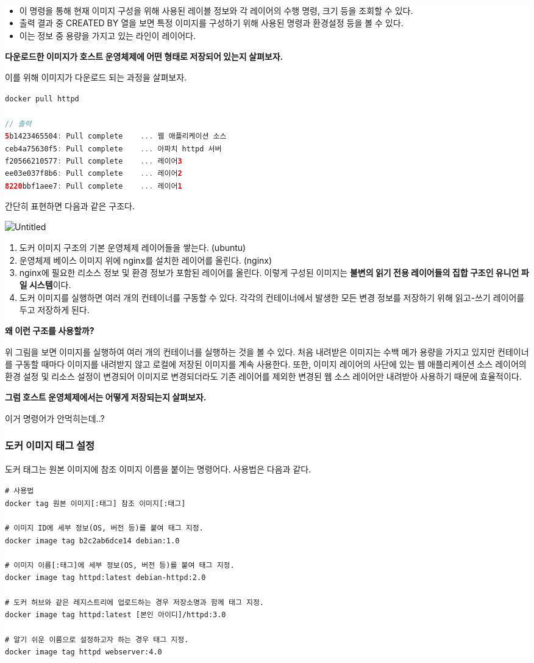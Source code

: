 - 이 명령을 통해 현재 이미지 구성을 위해 사용된 레이블 정보와 각 레이어의 수행 명령, 크기 등을 조회할 수 있다.
- 출력 결과 중 CREATED BY 열을 보면 특정 이미지를 구성하기 위해 사용된 명령과 환경설정 등을 볼 수 있다.
- 이는 정보 중 용량을 가지고 있는 라인이 레이어다.

**다운로드한 이미지가 호스트 운영체제에 어떤 형태로 저장되어 있는지 살펴보자.**

이를 위해 이미지가 다운로드 되는 과정을 살펴보자.

```kotlin
docker pull httpd

// 출력
5b1423465504: Pull complete    ... 웹 애플리케이션 소스
ceb4a75630f5: Pull complete    ... 아파치 httpd 서버
f20566210577: Pull complete    ... 레이어3
ee03e037f8b6: Pull complete    ... 레이어2
8220bbf1aee7: Pull complete    ... 레이어1
```

간단히 표현하면 다음과 같은 구조다.

![Untitled](https://s3-us-west-2.amazonaws.com/secure.notion-static.com/0998e786-f306-4a75-bfdc-a7c46832fc99/Untitled.png)

1. 도커 이미지 구조의 기본 운영체제 레이어들을 쌓는다. (ubuntu)
2. 운영체제 베이스 이미지 위에 nginx를 설치한 레이어를 올린다. (nginx)
3. nginx에 필요한 리소스 정보 및 환경 정보가 포함된 레이어를 올린다. 이렇게 구성된 이미지는 **불변의 읽기 전용 레이어들의 집합 구조인 유니언 파일 시스템**이다.
4. 도커 이미지를 실행하면 여러 개의 컨테이너를 구동할 수 있다. 각각의 컨테이너에서 발생한 모든 변경 정보를 저장하기 위해 읽고-쓰기 레이어를 두고 저장하게 된다.

**왜 이런 구조를 사용할까?**

위 그림을 보면 이미지를 실행하여 여러 개의 컨테이너를 실행하는 것을 볼 수 있다. 처음 내려받은 이미지는 수백 메가 용량을 가지고 있지만 컨테이너를 구동할 때마다 이미지를 내려받지 않고 로컬에 저장된 이미지를 계속 사용한다. 또한, 이미지 레이어의 사단에 있는 웹 애플리케이션 소스 레이어의 환경 설정 및 리소스 설정이 변경되어 이미지로 변경되더라도 기존 레이어를 제외한 변경된 웹 소스 레이어만 내려받아 사용하기 때문에 효율적이다.

**그럼 호스트 운영체제에서는 어떻게 저장되는지 살펴보자.**

이거 명령어가 안먹히는데..?

### 도커 이미지 태그 설정

도커 태그는 원본 이미지에 참조 이미지 이름을 붙이는 명령어다. 사용법은 다음과 같다.

```docker
# 사용법
docker tag 원본 이미지[:태그] 참조 이미지[:태그]

# 이미지 ID에 세부 정보(OS, 버전 등)를 붙여 태그 지정.
docker image tag b2c2ab6dce14 debian:1.0

# 이미지 이름[:태그]에 세부 정보(OS, 버전 등)를 붙여 태그 지정.
docker image tag httpd:latest debian-httpd:2.0

# 도커 허브와 같은 레지스트리에 업로드하는 경우 저장소명과 함께 태그 지정.
docker image tag httpd:latest [본인 아이디]/httpd:3.0

# 알기 쉬운 이름으로 설정하고자 하는 경우 태그 지정.
docker image tag httpd webserver:4.0
```
